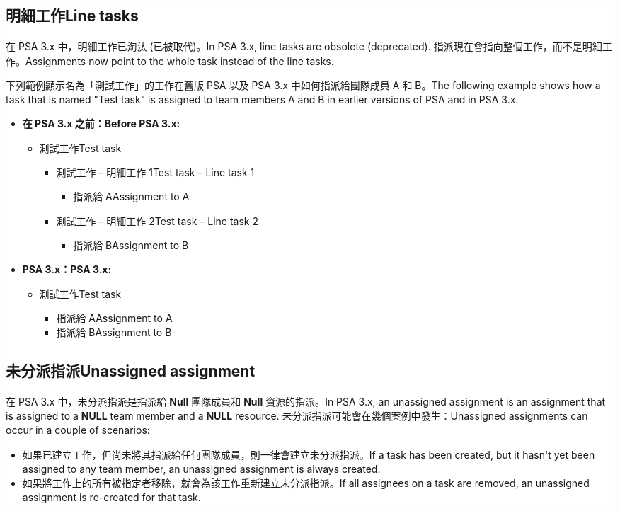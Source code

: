 ## <a name="line-tasks"></a><span data-ttu-id="d7ba6-108">明細工作</span><span class="sxs-lookup"><span data-stu-id="d7ba6-108">Line tasks</span></span>

<span data-ttu-id="d7ba6-109">在 PSA 3.x 中，明細工作已淘汰 (已被取代)。</span><span class="sxs-lookup"><span data-stu-id="d7ba6-109">In PSA 3.x, line tasks are obsolete (deprecated).</span></span> <span data-ttu-id="d7ba6-110">指派現在會指向整個工作，而不是明細工作。</span><span class="sxs-lookup"><span data-stu-id="d7ba6-110">Assignments now point to the whole task instead of the line tasks.</span></span>

<span data-ttu-id="d7ba6-111">下列範例顯示名為「測試工作」的工作在舊版 PSA 以及 PSA 3.x 中如何指派給團隊成員 A 和 B。</span><span class="sxs-lookup"><span data-stu-id="d7ba6-111">The following example shows how a task that is named "Test task" is assigned to team members A and B in earlier versions of PSA and in PSA 3.x.</span></span>

- <span data-ttu-id="d7ba6-112">**在 PSA 3.x 之前：**</span><span class="sxs-lookup"><span data-stu-id="d7ba6-112">**Before PSA 3.x:**</span></span>

    - <span data-ttu-id="d7ba6-113">測試工作</span><span class="sxs-lookup"><span data-stu-id="d7ba6-113">Test task</span></span>

        - <span data-ttu-id="d7ba6-114">測試工作 – 明細工作 1</span><span class="sxs-lookup"><span data-stu-id="d7ba6-114">Test task – Line task 1</span></span>

            - <span data-ttu-id="d7ba6-115">指派給 A</span><span class="sxs-lookup"><span data-stu-id="d7ba6-115">Assignment to A</span></span>

        - <span data-ttu-id="d7ba6-116">測試工作 – 明細工作 2</span><span class="sxs-lookup"><span data-stu-id="d7ba6-116">Test task – Line task 2</span></span>

            - <span data-ttu-id="d7ba6-117">指派給 B</span><span class="sxs-lookup"><span data-stu-id="d7ba6-117">Assignment to B</span></span>

- <span data-ttu-id="d7ba6-118">**PSA 3.x：**</span><span class="sxs-lookup"><span data-stu-id="d7ba6-118">**PSA 3.x:**</span></span>

    - <span data-ttu-id="d7ba6-119">測試工作</span><span class="sxs-lookup"><span data-stu-id="d7ba6-119">Test task</span></span>

        - <span data-ttu-id="d7ba6-120">指派給 A</span><span class="sxs-lookup"><span data-stu-id="d7ba6-120">Assignment to A</span></span>
        - <span data-ttu-id="d7ba6-121">指派給 B</span><span class="sxs-lookup"><span data-stu-id="d7ba6-121">Assignment to B</span></span>

## <a name="unassigned-assignment"></a><span data-ttu-id="d7ba6-122">未分派指派</span><span class="sxs-lookup"><span data-stu-id="d7ba6-122">Unassigned assignment</span></span>

<span data-ttu-id="d7ba6-123">在 PSA 3.x 中，未分派指派是指派給 **Null** 團隊成員和 **Null** 資源的指派。</span><span class="sxs-lookup"><span data-stu-id="d7ba6-123">In PSA 3.x, an unassigned assignment is an assignment that is assigned to a **NULL** team member and a **NULL** resource.</span></span> <span data-ttu-id="d7ba6-124">未分派指派可能會在幾個案例中發生：</span><span class="sxs-lookup"><span data-stu-id="d7ba6-124">Unassigned assignments can occur in a couple of scenarios:</span></span>

- <span data-ttu-id="d7ba6-125">如果已建立工作，但尚未將其指派給任何團隊成員，則一律會建立未分派指派。</span><span class="sxs-lookup"><span data-stu-id="d7ba6-125">If a task has been created, but it hasn't yet been assigned to any team member, an unassigned assignment is always created.</span></span> 
- <span data-ttu-id="d7ba6-126">如果將工作上的所有被指定者移除，就會為該工作重新建立未分派指派。</span><span class="sxs-lookup"><span data-stu-id="d7ba6-126">If all assignees on a task are removed, an unassigned assignment is re-created for that task.</span></span>
